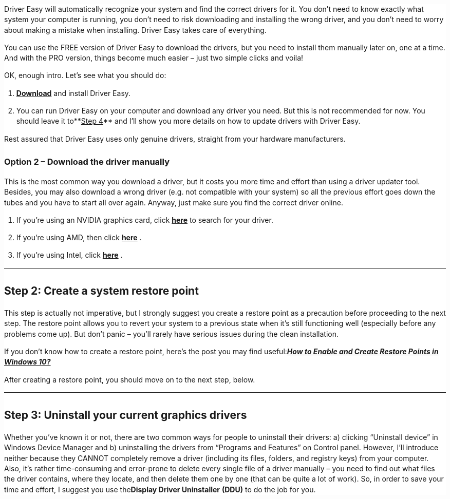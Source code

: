  Driver Easy will automatically recognize your system and find the correct drivers for it. You don’t need to know exactly what system your computer is running, you don’t need to risk downloading and installing the wrong driver, and you don’t need to worry about making a mistake when installing. Driver Easy takes care of everything.

 You can use the FREE version of Driver Easy to download the drivers, but you need to install them manually later on, one at a time. And with the PRO version, things become much easier – just two simple clicks and voila!

OK, enough intro. Let’s see what you should do:

 1) **[Download](https://tools.techidaily.com/drivereasy/download/)**  and install Driver Easy.

 2) You can run Driver Easy on your computer and download any driver you need. But this is not recommended for now. You should leave it to**[Step 4](#step4)** and I’ll show you more details on how to update drivers with Driver Easy.

 Rest assured that Driver Easy uses only genuine drivers, straight from your hardware manufacturers.

### Option 2 – Download the driver manually

 This is the most common way you download a driver, but it costs you more time and effort than using a driver updater tool. Besides, you may also download a wrong driver (e.g. not compatible with your system) so all the previous effort goes down the tubes and you have to start all over again. Anyway, just make sure you find the correct driver online.

 1) If you’re using an NVIDIA graphics card, click **[here](https://www.geforce.com/drivers)**  to search for your driver.

 2) If you’re using AMD, then click **[here](https://www.amd.com/en/support)**  .

 3) If you’re using Intel, click **[here](https://downloadcenter.intel.com/)**  .

---

## Step 2: Create a system restore point

 This step is actually not imperative, but I strongly suggest you create a restore point as a precaution before proceeding to the next step. The restore point allows you to revert your system to a previous state when it’s still functioning well (especially before any problems come up). But don’t panic – you’ll rarely have serious issues during the clean installation.

 If you don’t know how to create a restore point, here’s the post you may find useful:[**_How to Enable and Create Restore Points in Windows 10?_**](https://tools.techidaily.com/drivereasy/download/)

 After creating a restore point, you should move on to the next step, below.

---

## Step 3: Uninstall your current graphics drivers

 Whether you’ve known it or not, there are two common ways for people to uninstall their drivers: a) clicking “Uninstall device” in Windows Device Manager and b) uninstalling the drivers from “Programs and Features” on Control panel. However, I’ll introduce neither because they CANNOT completely remove a driver (including its files, folders, and registry keys) from your computer. Also, it’s rather time-consuming and error-prone to delete every single file of a driver manually – you need to find out what files the driver contains, where they locate, and then delete them one by one (that can be quite a lot of work). So, in order to save your time and effort, I suggest you use the**Display Driver Uninstaller** **(DDU)** to do the job for you.
